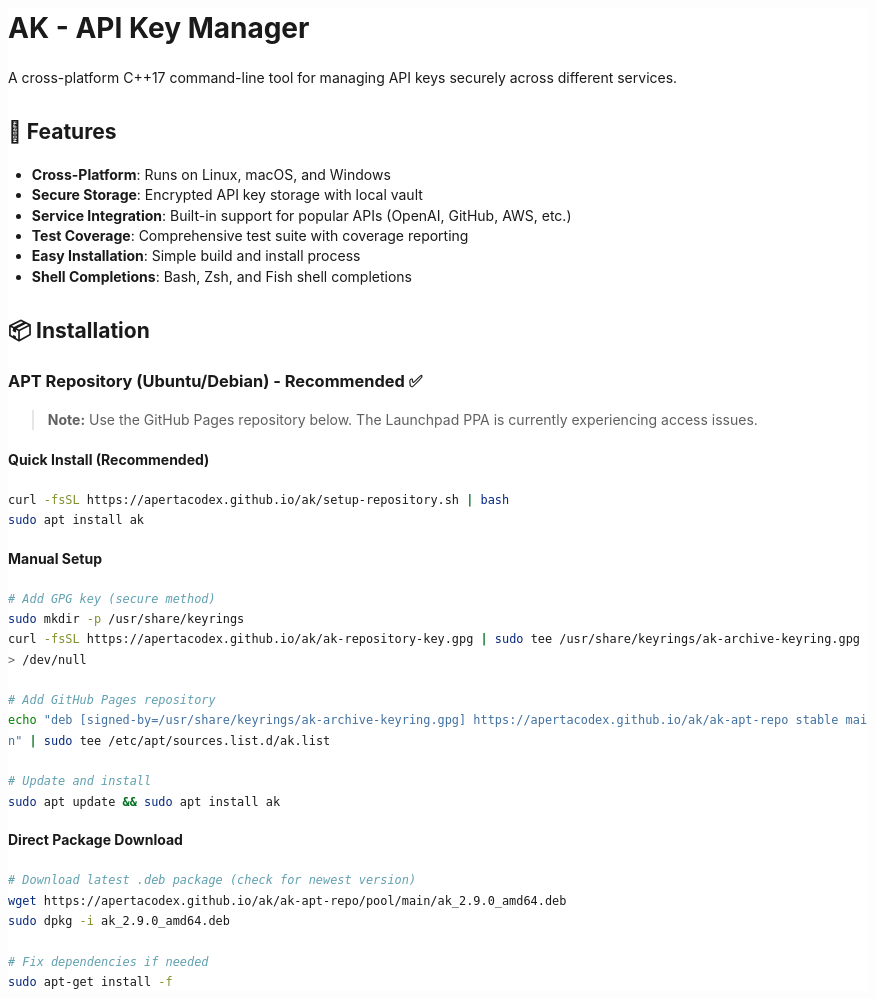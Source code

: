 # AK - API Key Manager

A cross-platform C++17 command-line tool for managing API keys securely across different services.

## 🚀 Features

- **Cross-Platform**: Runs on Linux, macOS, and Windows
- **Secure Storage**: Encrypted API key storage with local vault
- **Service Integration**: Built-in support for popular APIs (OpenAI, GitHub, AWS, etc.)
- **Test Coverage**: Comprehensive test suite with coverage reporting
- **Easy Installation**: Simple build and install process
- **Shell Completions**: Bash, Zsh, and Fish shell completions

## 📦 Installation

### APT Repository (Ubuntu/Debian) - Recommended ✅

> **Note:** Use the GitHub Pages repository below. The Launchpad PPA is currently experiencing access issues.

#### Quick Install (Recommended)
```bash
curl -fsSL https://apertacodex.github.io/ak/setup-repository.sh | bash
sudo apt install ak
```

#### Manual Setup
```bash
# Add GPG key (secure method)
sudo mkdir -p /usr/share/keyrings
curl -fsSL https://apertacodex.github.io/ak/ak-repository-key.gpg | sudo tee /usr/share/keyrings/ak-archive-keyring.gpg > /dev/null

# Add GitHub Pages repository
echo "deb [signed-by=/usr/share/keyrings/ak-archive-keyring.gpg] https://apertacodex.github.io/ak/ak-apt-repo stable main" | sudo tee /etc/apt/sources.list.d/ak.list

# Update and install
sudo apt update && sudo apt install ak
```

#### Direct Package Download
```bash
# Download latest .deb package (check for newest version)
wget https://apertacodex.github.io/ak/ak-apt-repo/pool/main/ak_2.9.0_amd64.deb
sudo dpkg -i ak_2.9.0_amd64.deb

# Fix dependencies if needed
sudo apt-get install -f
```
